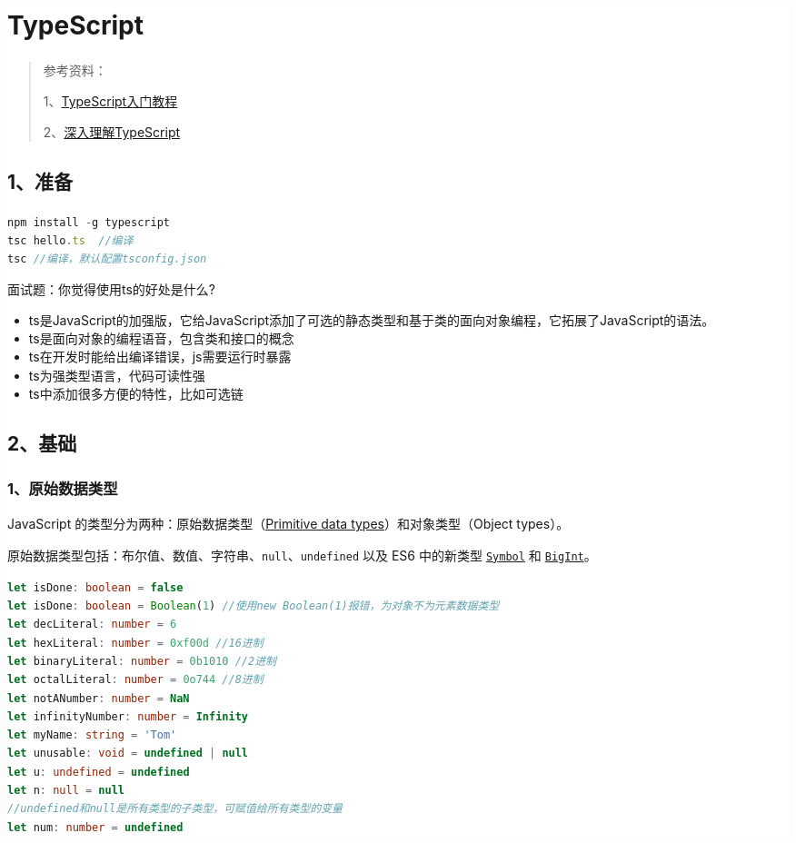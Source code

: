 # TypeScript

> 参考资料：
>
> 1、[TypeScript入门教程](https://ts.xcatliu.com/)
>
> 2、[深入理解TypeScript](https://jkchao.github.io/typescript-book-chinese/)

## 1、准备

```js
npm install -g typescript
tsc hello.ts  //编译
tsc //编译，默认配置tsconfig.json
```

面试题：你觉得使用ts的好处是什么?

*  ts是JavaScript的加强版，它给JavaScript添加了可选的静态类型和基于类的面向对象编程，它拓展了JavaScript的语法。
* ts是面向对象的编程语音，包含类和接口的概念
* ts在开发时能给出编译错误，js需要运行时暴露
* ts为强类型语言，代码可读性强
* ts中添加很多方便的特性，比如可选链

## 2、基础

### 1、原始数据类型

JavaScript 的类型分为两种：原始数据类型（[Primitive data types](https://developer.mozilla.org/en-US/docs/Glossary/Primitive)）和对象类型（Object types）。

原始数据类型包括：布尔值、数值、字符串、`null`、`undefined` 以及 ES6 中的新类型 [`Symbol`](http://es6.ruanyifeng.com/#docs/symbol) 和 [`BigInt`](https://developer.mozilla.org/zh-CN/docs/Web/JavaScript/Reference/Global_Objects/BigInt)。

```typescript
let isDone: boolean = false
let isDone: boolean = Boolean(1) //使用new Boolean(1)报错，为对象不为元素数据类型
let decLiteral: number = 6
let hexLiteral: number = 0xf00d //16进制
let binaryLiteral: number = 0b1010 //2进制
let octalLiteral: number = 0o744 //8进制
let notANumber: number = NaN
let infinityNumber: number = Infinity
let myName: string = 'Tom'
let unusable: void = undefined | null
let u: undefined = undefined
let n: null = null
//undefined和null是所有类型的子类型，可赋值给所有类型的变量
let num: number = undefined
```
